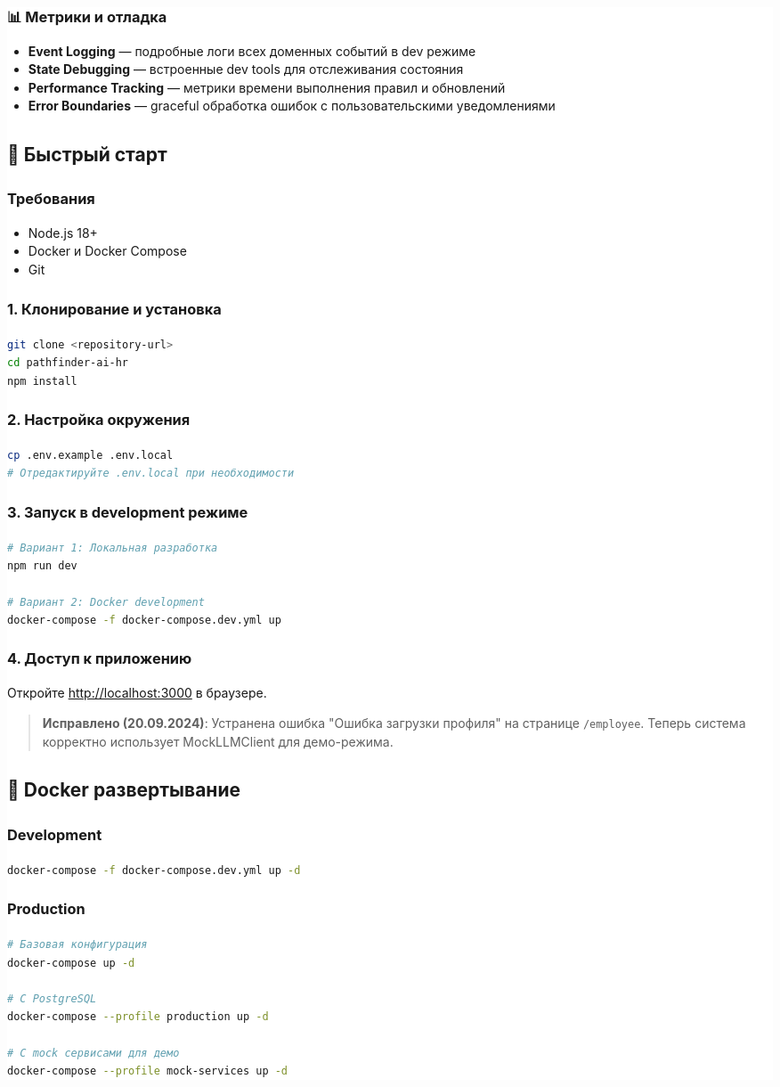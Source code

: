 ### 📊 Метрики и отладка

- **Event Logging** — подробные логи всех доменных событий в dev режиме
- **State Debugging** — встроенные dev tools для отслеживания состояния
- **Performance Tracking** — метрики времени выполнения правил и обновлений
- **Error Boundaries** — graceful обработка ошибок с пользовательскими уведомлениями

## 🚀 Быстрый старт

### Требования
- Node.js 18+
- Docker и Docker Compose
- Git

### 1. Клонирование и установка
```bash
git clone <repository-url>
cd pathfinder-ai-hr
npm install
```

### 2. Настройка окружения  
```bash
cp .env.example .env.local
# Отредактируйте .env.local при необходимости
```

### 3. Запуск в development режиме
```bash
# Вариант 1: Локальная разработка
npm run dev

# Вариант 2: Docker development  
docker-compose -f docker-compose.dev.yml up
```

### 4. Доступ к приложению
Откройте [http://localhost:3000](http://localhost:3000) в браузере.

> **Исправлено (20.09.2024)**: Устранена ошибка "Ошибка загрузки профиля" на странице `/employee`. Теперь система корректно использует MockLLMClient для демо-режима.

## 🐳 Docker развертывание

### Development
```bash
docker-compose -f docker-compose.dev.yml up -d
```

### Production
```bash
# Базовая конфигурация
docker-compose up -d

# С PostgreSQL
docker-compose --profile production up -d

# С mock сервисами для демо
docker-compose --profile mock-services up -d
```
